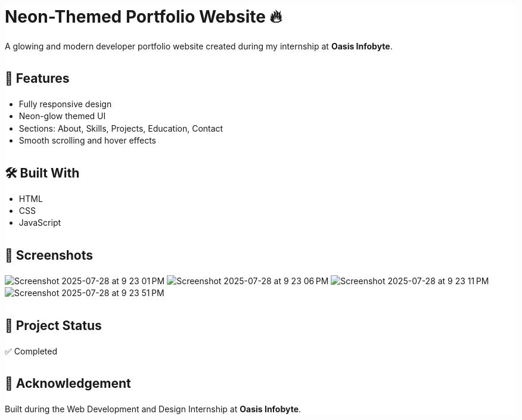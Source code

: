 # Neon-Themed Portfolio Website 🔥

A glowing and modern developer portfolio website created during my internship at **Oasis Infobyte**.

## 🌟 Features
- Fully responsive design
- Neon-glow themed UI
- Sections: About, Skills, Projects, Education, Contact
- Smooth scrolling and hover effects

## 🛠️ Built With
- HTML
- CSS
- JavaScript

## 🔗 Screenshots
<img width="1440" height="900" alt="Screenshot 2025-07-28 at 9 23 01 PM" src="https://github.com/user-attachments/assets/16699d9e-c0a9-4b70-aad8-f6c66e442e5e" />
<img width="1440" height="900" alt="Screenshot 2025-07-28 at 9 23 06 PM" src="https://github.com/user-attachments/assets/163578ed-9874-4481-806e-de9cc5fed364" />
<img width="1440" height="900" alt="Screenshot 2025-07-28 at 9 23 11 PM" src="https://github.com/user-attachments/assets/cc7cb6c9-e057-4e34-a0b1-df8957b00089" />
<img width="1440" height="900" alt="Screenshot 2025-07-28 at 9 23 51 PM" src="https://github.com/user-attachments/assets/37396453-aad7-49ac-8d0c-9c9a56970dfe" />


## 📁 Project Status
✅ Completed

## 🤝 Acknowledgement
Built during the Web Development and Design Internship at **Oasis Infobyte**.
